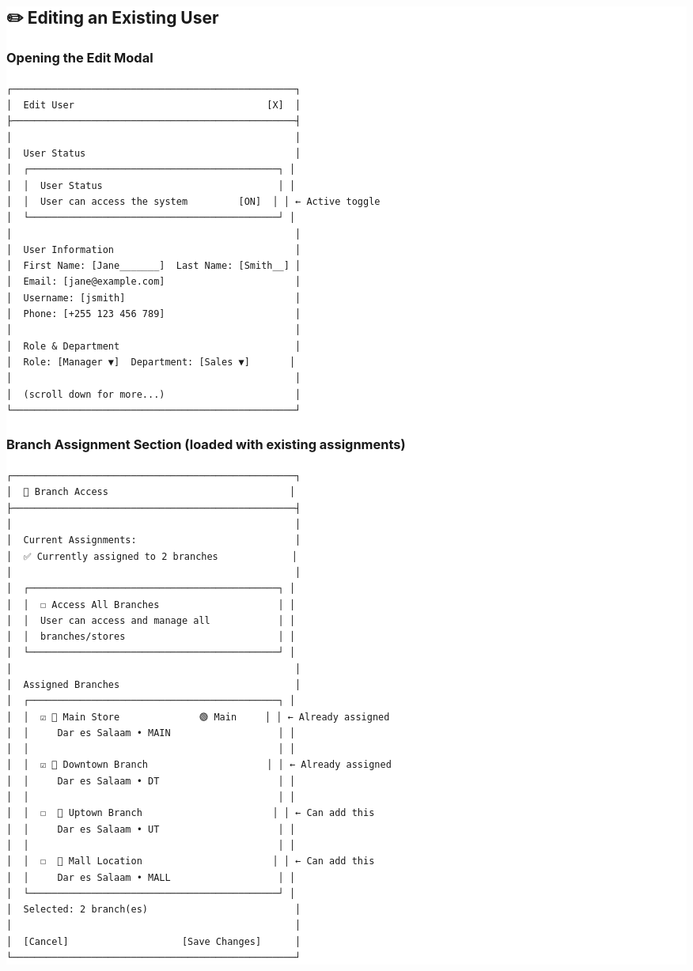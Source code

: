 
## ✏️ Editing an Existing User

### Opening the Edit Modal
```
┌──────────────────────────────────────────────────┐
│  Edit User                                  [X]  │
├──────────────────────────────────────────────────┤
│                                                  │
│  User Status                                     │
│  ┌────────────────────────────────────────────┐ │
│  │  User Status                               │ │
│  │  User can access the system         [ON]  │ │ ← Active toggle
│  └────────────────────────────────────────────┘ │
│                                                  │
│  User Information                                │
│  First Name: [Jane_______]  Last Name: [Smith__] │
│  Email: [jane@example.com]                       │
│  Username: [jsmith]                              │
│  Phone: [+255 123 456 789]                       │
│                                                  │
│  Role & Department                               │
│  Role: [Manager ▼]  Department: [Sales ▼]       │
│                                                  │
│  (scroll down for more...)                       │
└──────────────────────────────────────────────────┘
```

### Branch Assignment Section (loaded with existing assignments)
```
┌──────────────────────────────────────────────────┐
│  🏢 Branch Access                                │
├──────────────────────────────────────────────────┤
│                                                  │
│  Current Assignments:                            │
│  ✅ Currently assigned to 2 branches             │
│                                                  │
│  ┌────────────────────────────────────────────┐ │
│  │  ☐ Access All Branches                     │ │
│  │  User can access and manage all            │ │
│  │  branches/stores                           │ │
│  └────────────────────────────────────────────┘ │
│                                                  │
│  Assigned Branches                               │
│  ┌────────────────────────────────────────────┐ │
│  │  ☑️ 📍 Main Store              🟢 Main     │ │ ← Already assigned
│  │     Dar es Salaam • MAIN                   │ │
│  │                                            │ │
│  │  ☑️ 📍 Downtown Branch                     │ │ ← Already assigned
│  │     Dar es Salaam • DT                     │ │
│  │                                            │ │
│  │  ☐  📍 Uptown Branch                       │ │ ← Can add this
│  │     Dar es Salaam • UT                     │ │
│  │                                            │ │
│  │  ☐  📍 Mall Location                       │ │ ← Can add this
│  │     Dar es Salaam • MALL                   │ │
│  └────────────────────────────────────────────┘ │
│  Selected: 2 branch(es)                          │
│                                                  │
│  [Cancel]                    [Save Changes]      │
└──────────────────────────────────────────────────┘
```
